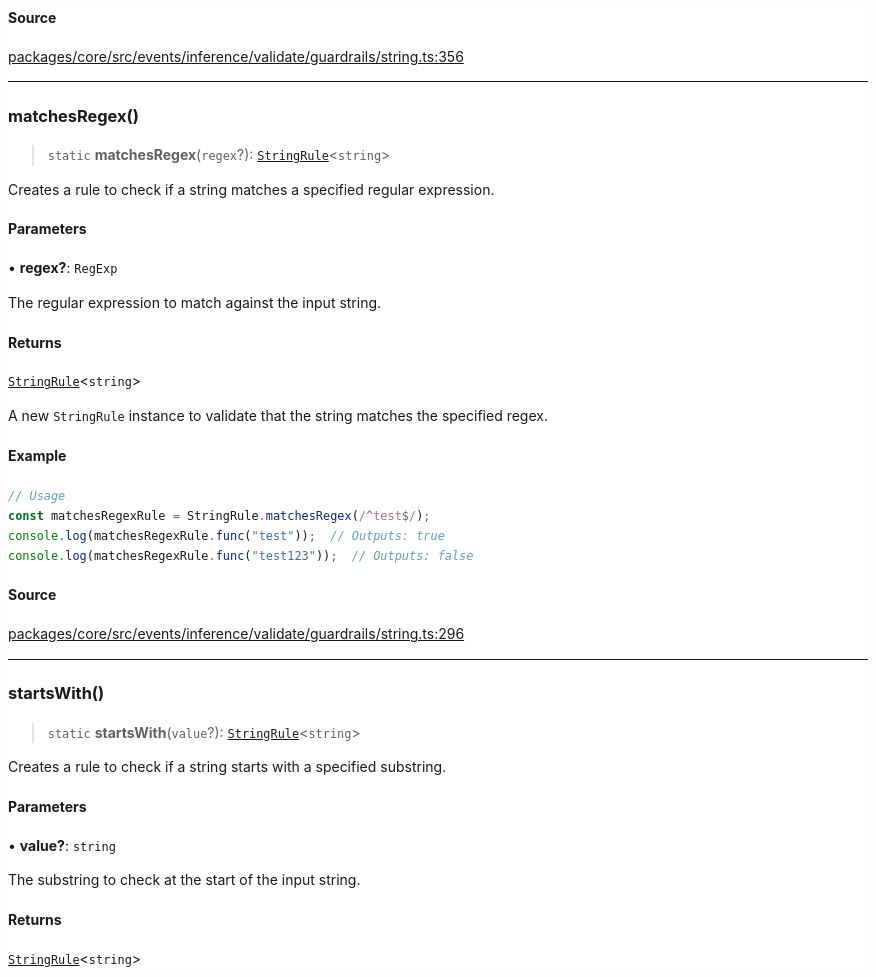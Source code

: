 #### Source

[packages/core/src/events/inference/validate/guardrails/string.ts:356](https://github.com/VictorS67/encre/blob/42c3bddca4be2d23ad959c1c99381eefbf43789c/packages/core/src/events/inference/validate/guardrails/string.ts#L356)

***

### matchesRegex()

> `static` **matchesRegex**(`regex`?): [`StringRule`](StringRule.md)\<`string`\>

Creates a rule to check if a string matches a specified regular expression.

#### Parameters

• **regex?**: `RegExp`

The regular expression to match against the input string.

#### Returns

[`StringRule`](StringRule.md)\<`string`\>

A new `StringRule` instance to validate that the string matches the specified regex.

#### Example

```ts
// Usage
const matchesRegexRule = StringRule.matchesRegex(/^test$/);
console.log(matchesRegexRule.func("test"));  // Outputs: true
console.log(matchesRegexRule.func("test123"));  // Outputs: false
```

#### Source

[packages/core/src/events/inference/validate/guardrails/string.ts:296](https://github.com/VictorS67/encre/blob/42c3bddca4be2d23ad959c1c99381eefbf43789c/packages/core/src/events/inference/validate/guardrails/string.ts#L296)

***

### startsWith()

> `static` **startsWith**(`value`?): [`StringRule`](StringRule.md)\<`string`\>

Creates a rule to check if a string starts with a specified substring.

#### Parameters

• **value?**: `string`

The substring to check at the start of the input string.

#### Returns

[`StringRule`](StringRule.md)\<`string`\>
